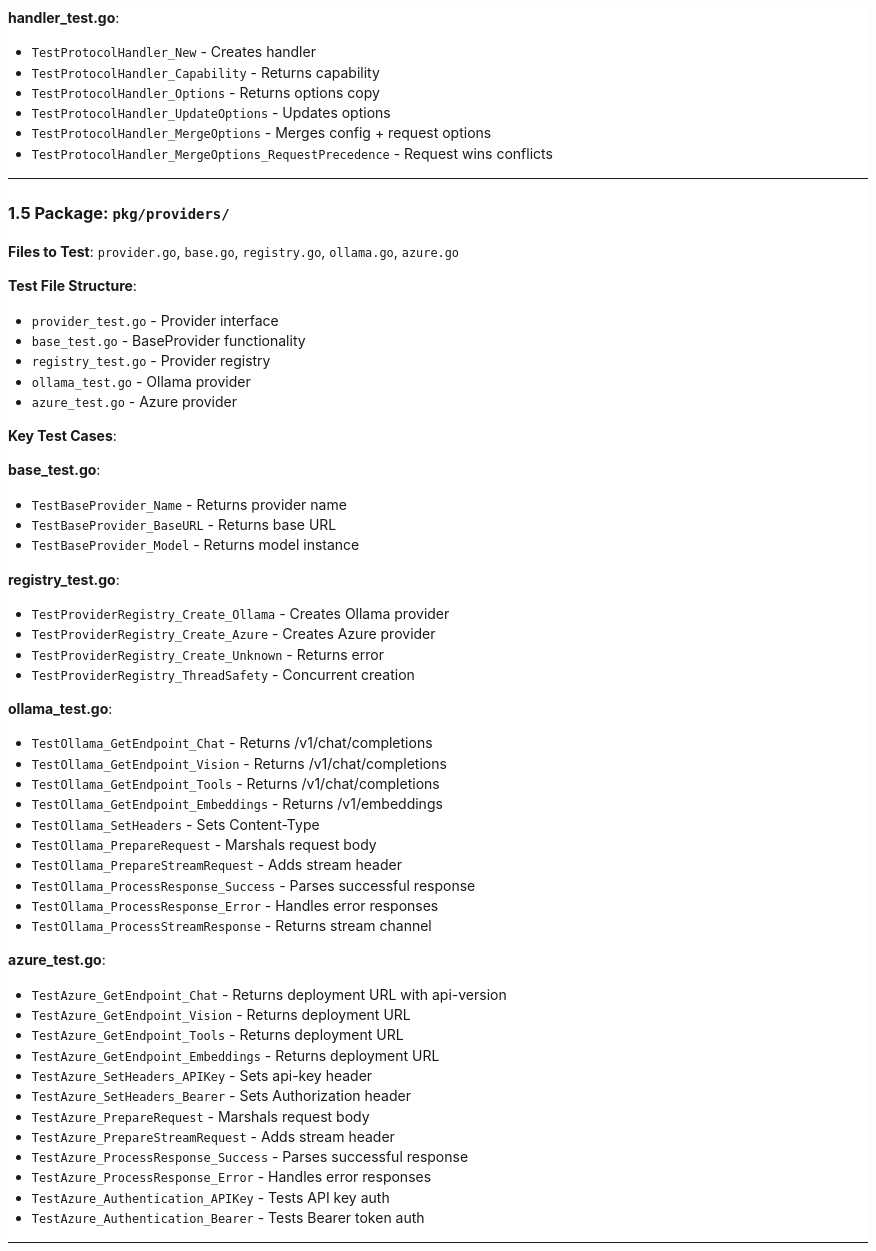 **handler_test.go**:
- `TestProtocolHandler_New` - Creates handler
- `TestProtocolHandler_Capability` - Returns capability
- `TestProtocolHandler_Options` - Returns options copy
- `TestProtocolHandler_UpdateOptions` - Updates options
- `TestProtocolHandler_MergeOptions` - Merges config + request options
- `TestProtocolHandler_MergeOptions_RequestPrecedence` - Request wins conflicts

---

### 1.5 Package: `pkg/providers/`

**Files to Test**: `provider.go`, `base.go`, `registry.go`, `ollama.go`, `azure.go`

**Test File Structure**:
- `provider_test.go` - Provider interface
- `base_test.go` - BaseProvider functionality
- `registry_test.go` - Provider registry
- `ollama_test.go` - Ollama provider
- `azure_test.go` - Azure provider

**Key Test Cases**:

**base_test.go**:
- `TestBaseProvider_Name` - Returns provider name
- `TestBaseProvider_BaseURL` - Returns base URL
- `TestBaseProvider_Model` - Returns model instance

**registry_test.go**:
- `TestProviderRegistry_Create_Ollama` - Creates Ollama provider
- `TestProviderRegistry_Create_Azure` - Creates Azure provider
- `TestProviderRegistry_Create_Unknown` - Returns error
- `TestProviderRegistry_ThreadSafety` - Concurrent creation

**ollama_test.go**:
- `TestOllama_GetEndpoint_Chat` - Returns /v1/chat/completions
- `TestOllama_GetEndpoint_Vision` - Returns /v1/chat/completions
- `TestOllama_GetEndpoint_Tools` - Returns /v1/chat/completions
- `TestOllama_GetEndpoint_Embeddings` - Returns /v1/embeddings
- `TestOllama_SetHeaders` - Sets Content-Type
- `TestOllama_PrepareRequest` - Marshals request body
- `TestOllama_PrepareStreamRequest` - Adds stream header
- `TestOllama_ProcessResponse_Success` - Parses successful response
- `TestOllama_ProcessResponse_Error` - Handles error responses
- `TestOllama_ProcessStreamResponse` - Returns stream channel

**azure_test.go**:
- `TestAzure_GetEndpoint_Chat` - Returns deployment URL with api-version
- `TestAzure_GetEndpoint_Vision` - Returns deployment URL
- `TestAzure_GetEndpoint_Tools` - Returns deployment URL
- `TestAzure_GetEndpoint_Embeddings` - Returns deployment URL
- `TestAzure_SetHeaders_APIKey` - Sets api-key header
- `TestAzure_SetHeaders_Bearer` - Sets Authorization header
- `TestAzure_PrepareRequest` - Marshals request body
- `TestAzure_PrepareStreamRequest` - Adds stream header
- `TestAzure_ProcessResponse_Success` - Parses successful response
- `TestAzure_ProcessResponse_Error` - Handles error responses
- `TestAzure_Authentication_APIKey` - Tests API key auth
- `TestAzure_Authentication_Bearer` - Tests Bearer token auth

---